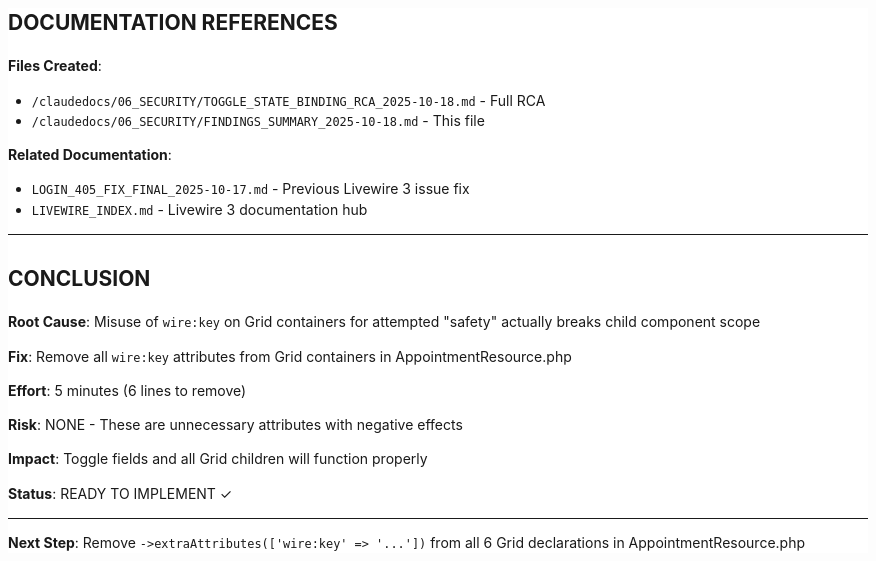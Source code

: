 
## DOCUMENTATION REFERENCES

**Files Created**:
- `/claudedocs/06_SECURITY/TOGGLE_STATE_BINDING_RCA_2025-10-18.md` - Full RCA
- `/claudedocs/06_SECURITY/FINDINGS_SUMMARY_2025-10-18.md` - This file

**Related Documentation**:
- `LOGIN_405_FIX_FINAL_2025-10-17.md` - Previous Livewire 3 issue fix
- `LIVEWIRE_INDEX.md` - Livewire 3 documentation hub

---

## CONCLUSION

**Root Cause**: Misuse of `wire:key` on Grid containers for attempted "safety" actually breaks child component scope

**Fix**: Remove all `wire:key` attributes from Grid containers in AppointmentResource.php

**Effort**: 5 minutes (6 lines to remove)

**Risk**: NONE - These are unnecessary attributes with negative effects

**Impact**: Toggle fields and all Grid children will function properly

**Status**: READY TO IMPLEMENT ✓

---

**Next Step**: Remove `->extraAttributes(['wire:key' => '...'])` from all 6 Grid declarations in AppointmentResource.php
